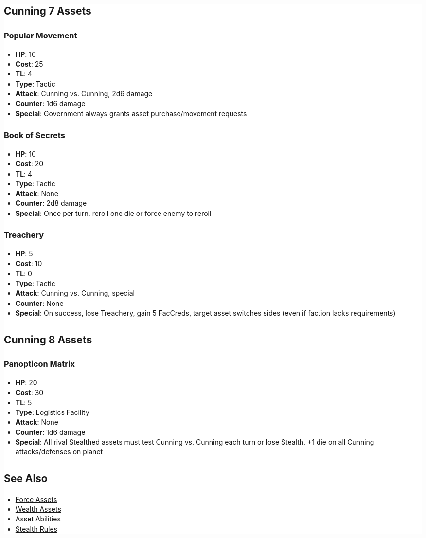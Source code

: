 ## Cunning 7 Assets

### Popular Movement
- **HP**: 16
- **Cost**: 25
- **TL**: 4
- **Type**: Tactic
- **Attack**: Cunning vs. Cunning, 2d6 damage
- **Counter**: 1d6 damage
- **Special**: Government always grants asset purchase/movement requests

### Book of Secrets
- **HP**: 10
- **Cost**: 20
- **TL**: 4
- **Type**: Tactic
- **Attack**: None
- **Counter**: 2d8 damage
- **Special**: Once per turn, reroll one die or force enemy to reroll

### Treachery
- **HP**: 5
- **Cost**: 10
- **TL**: 0
- **Type**: Tactic
- **Attack**: Cunning vs. Cunning, special
- **Counter**: None
- **Special**: On success, lose Treachery, gain 5 FacCreds, target asset switches sides (even if faction lacks requirements)

## Cunning 8 Assets

### Panopticon Matrix
- **HP**: 20
- **Cost**: 30
- **TL**: 5
- **Type**: Logistics Facility
- **Attack**: None
- **Counter**: 1d6 damage
- **Special**: All rival Stealthed assets must test Cunning vs. Cunning each turn or lose Stealth. +1 die on all Cunning attacks/defenses on planet

## See Also
- [Force Assets](force-assets.md)
- [Wealth Assets](wealth-assets.md)
- [Asset Abilities](asset-abilities.md)
- [Stealth Rules](faction-special-rules.md#stealth)